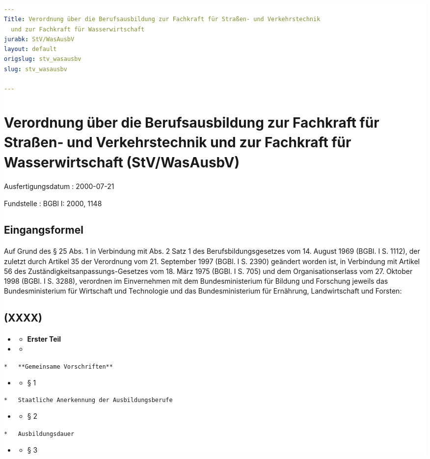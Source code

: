 ```yaml
---
Title: Verordnung über die Berufsausbildung zur Fachkraft für Straßen- und Verkehrstechnik
  und zur Fachkraft für Wasserwirtschaft
jurabk: StV/WasAusbV
layout: default
origslug: stv_wasausbv
slug: stv_wasausbv

---
```


# Verordnung über die Berufsausbildung zur Fachkraft für Straßen- und Verkehrstechnik und zur Fachkraft für Wasserwirtschaft (StV/WasAusbV)

Ausfertigungsdatum
:   2000-07-21

Fundstelle
:   BGBl I: 2000, 1148



## Eingangsformel

Auf Grund des § 25 Abs. 1 in Verbindung mit Abs. 2 Satz 1 des Berufsbildungsgesetzes vom 14. August 1969 (BGBl. I S. 1112), der zuletzt durch Artikel 35 der Verordnung vom 21. September 1997 (BGBl. I S. 2390) geändert worden ist, in Verbindung mit Artikel 56 des Zuständigkeitsanpassungs-Gesetzes vom 18. März 1975 (BGBl. I S. 705) und dem Organisationserlass vom 27. Oktober 1998 (BGBl. I S. 3288), verordnen im Einvernehmen mit dem Bundesministerium für Bildung und Forschung jeweils das Bundesministerium für Wirtschaft und Technologie und das Bundesministerium für Ernährung, Landwirtschaft und Forsten:


## (XXXX)


*    *   **Erster Teil**


*    *
    *   **Gemeinsame Vorschriften**


*    *   § 1

    *   Staatliche Anerkennung der Ausbildungsberufe


*    *   § 2

    *   Ausbildungsdauer


*    *   § 3
